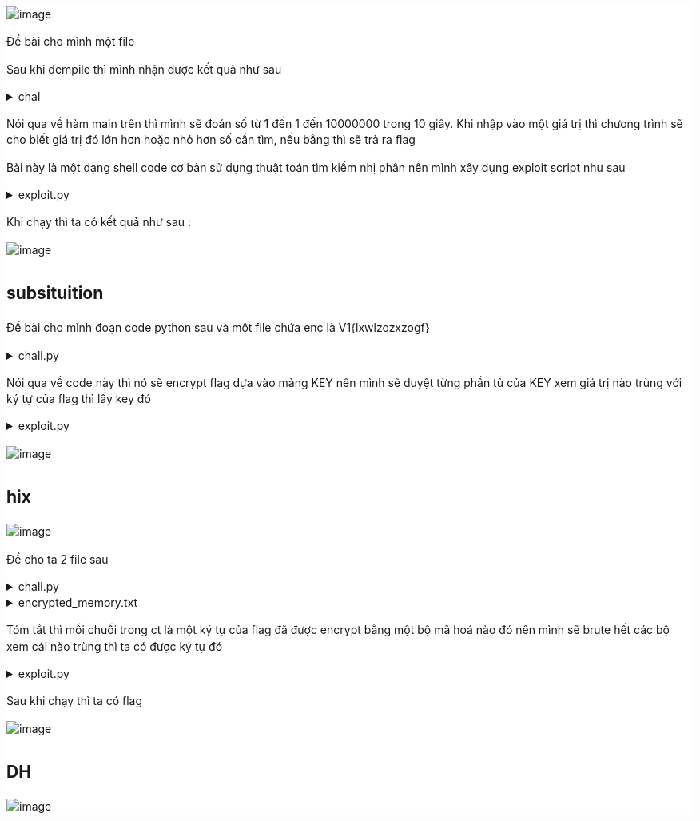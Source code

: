 ![image](https://hackmd.io/_uploads/S1jTF-I8ke.png)

Đề bài cho mình một file

Sau khi dempile thì mình nhận được kết quả như sau

<details><summary>chal</summary></details>

Nói qua về hàm main trên thì mình sẽ đoán số từ 1 đến 1 đến 10000000 trong 10 giây. Khi nhập vào một giá trị thì chương trình sẽ cho biết giá trị đó lớn hơn hoặc nhỏ hơn số cần tìm, nếu bằng thì sẽ trả ra flag
    
Bài này là một dạng shell code cơ bản sử dụng thuật toán tìm kiếm nhị phân nên mình xây dựng exploit script như sau
    
<details><summary>exploit.py</summary></details>
    
Khi chạy thì ta có kết quả như sau : 
    
![image](https://hackmd.io/_uploads/SyFGC-ILke.png)

## subsituition	

Đề bài cho mình đoạn code python sau và một file chứa enc là V1{lxwlzozxzogf}
    
<details><summary>chall.py</summary></details>

Nói qua về code này thì nó sẽ encrypt flag dựa vào mảng KEY nên mình sẽ duyệt từng phần tử của KEY xem giá trị nào trùng với ký tự của flag thì lấy key đó
    
<details><summary>exploit.py</summary></details>
    
![image](https://hackmd.io/_uploads/BkPPzfLIJg.png)

## hix 
    
![image](https://hackmd.io/_uploads/SJ5TPxPIJe.png)    

Đề cho ta 2 file sau
    
<details><summary>chall.py</summary></details>
    
<details><summary>encrypted_memory.txt</summary></details>
    
Tóm tắt thì mỗi chuỗi trong ct là một ký tự của flag đã được encrypt bằng một bộ mã hoá nào đó nên mình sẽ brute hết các bộ xem cái nào trùng thì ta có được ký tự đó
   
<details><summary>exploit.py</summary></details>
    
Sau khi chạy thì ta có flag
    
![image](https://hackmd.io/_uploads/rkXqBGUIJl.png)

## DH
    
![image](https://hackmd.io/_uploads/Hk0Y_ewIyl.png)
